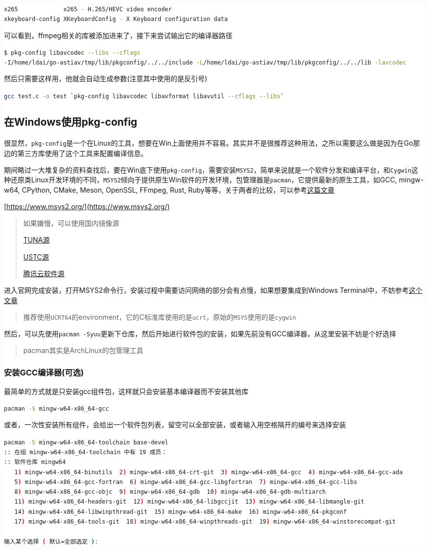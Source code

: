 ```bash
x265             x265 - H.265/HEVC video encoder
xkeyboard-config XKeyboardConfig - X Keyboard configuration data
```

可以看到，ffmpeg相关的库被添加进来了，接下来尝试输出它的编译器路径

```bash
$ pkg-config libavcodec --libs --cflags
-I/home/ldai/go-astiav/tmp/lib/pkgconfig/../../include -L/home/ldai/go-astiav/tmp/lib/pkgconfig/../../lib -lavcodec
```

然后只需要这样用，他就会自动生成参数(注意其中使用的是反引号)

```bash
gcc test.c -o test `pkg-config libavcodec libavformat libavutil --cflags --libs`
```

## 在Windows使用pkg-config

很显然，`pkg-config`是一个在Linux的工具，想要在Win上面使用并不容易。其实并不是很推荐这种用法，之所以需要这么做是因为在Go那边的第三方库使用了这个工具来配置编译信息。

期间略过一大堆复杂的资料查找后，要在Win底下使用`pkg-config`，需要安装`MSYS2`，简单来说就是一个软件分发和编译平台，和`Cygwin`这种还原类Linux开发环境的不同，`MSYS2`倾向于提供原生Win软件的开发环境，包管理器是`pacman`，它提供最新的原生工具，如GCC, mingw-w64, CPython, CMake, Meson, OpenSSL, FFmpeg, Rust, Ruby等等，关于两者的比较，可以参考[这篇文章](https://zhuanlan.zhihu.com/p/498307094 "MSYS2与Cygwin有何不同？")

[https://www.msys2.org/](https://www.msys2.org/)

> 如果嫌慢，可以使用国内镜像源
>
> [TUNA源](https://mirrors.tuna.tsinghua.edu.cn/help/msys2/)
>
> [USTC源](https://mirrors.ustc.edu.cn/help/msys2.html)
>
> [腾讯云软件源](https://mirrors.cloud.tencent.com/help/msys2.html)

进入官网完成安装，打开MSYS2命令行，安装过程中需要访问网络的部分会有点慢，如果想要集成到Windows Terminal中，不妨参考[这个文章](https://blog.csdn.net/Sharpneo/article/details/131000372 "MSYS2 + Windows Terminal + 终端内环境切换脚本")

> 推荐使用`UCRT64`的environment，它的C标准库使用的是`ucrt`，原始的`MSYS`使用的是`cygwin`

然后，可以先使用`pacman -Syuu`更新下仓库，然后开始进行软件包的安装，如果先前没有GCC编译器，从这里安装不妨是个好选择

> pacman其实是ArchLinux的包管理工具

### 安装GCC编译器(可选)

最简单的方式就是只安装gcc组件包，这样就只会安装基本编译器而不安装其他库

```bash
pacman -S mingw-w64-x86_64-gcc
```

或者，一次性安装所有组件，会给出一个软件包列表，留空可以全部安装，或者输入用空格隔开的编号来选择安装
```bash
pacman -S mingw-w64-x86_64-toolchain base-devel
:: 在组 mingw-w64-x86_64-toolchain 中有 19 成员：
:: 软件仓库 mingw64
   1) mingw-w64-x86_64-binutils  2) mingw-w64-x86_64-crt-git  3) mingw-w64-x86_64-gcc  4) mingw-w64-x86_64-gcc-ada
   5) mingw-w64-x86_64-gcc-fortran  6) mingw-w64-x86_64-gcc-libgfortran  7) mingw-w64-x86_64-gcc-libs
   8) mingw-w64-x86_64-gcc-objc  9) mingw-w64-x86_64-gdb  10) mingw-w64-x86_64-gdb-multiarch
   11) mingw-w64-x86_64-headers-git  12) mingw-w64-x86_64-libgccjit  13) mingw-w64-x86_64-libmangle-git
   14) mingw-w64-x86_64-libwinpthread-git  15) mingw-w64-x86_64-make  16) mingw-w64-x86_64-pkgconf
   17) mingw-w64-x86_64-tools-git  18) mingw-w64-x86_64-winpthreads-git  19) mingw-w64-x86_64-winstorecompat-git

输入某个选择 ( 默认=全部选定 ):
```